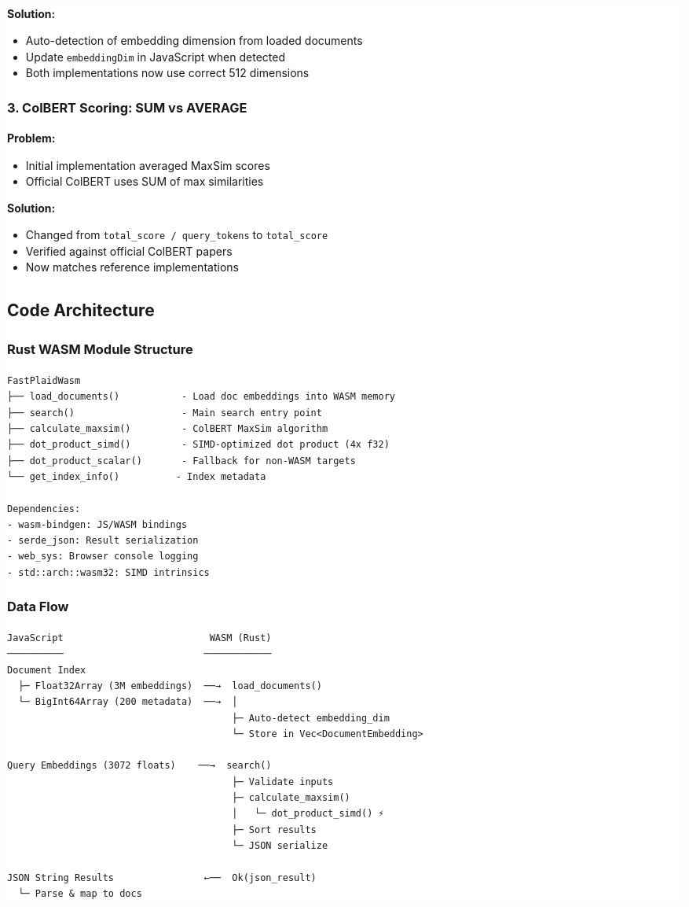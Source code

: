**Solution:**
- Auto-detection of embedding dimension from loaded documents
- Update `embeddingDim` in JavaScript when detected
- Both implementations now use correct 512 dimensions

### 3. ColBERT Scoring: SUM vs AVERAGE

**Problem:**
- Initial implementation averaged MaxSim scores
- Official ColBERT uses SUM of max similarities

**Solution:**
- Changed from `total_score / query_tokens` to `total_score`
- Verified against official ColBERT papers
- Now matches reference implementations

## Code Architecture

### Rust WASM Module Structure

```
FastPlaidWasm
├── load_documents()           - Load doc embeddings into WASM memory
├── search()                   - Main search entry point
├── calculate_maxsim()         - ColBERT MaxSim algorithm
├── dot_product_simd()         - SIMD-optimized dot product (4x f32)
├── dot_product_scalar()       - Fallback for non-WASM targets
└── get_index_info()          - Index metadata

Dependencies:
- wasm-bindgen: JS/WASM bindings
- serde_json: Result serialization
- web_sys: Browser console logging
- std::arch::wasm32: SIMD intrinsics
```

### Data Flow

```
JavaScript                          WASM (Rust)
──────────                         ────────────
Document Index
  ├─ Float32Array (3M embeddings)  ──→  load_documents()
  └─ BigInt64Array (200 metadata)  ──→  │
                                        ├─ Auto-detect embedding_dim
                                        └─ Store in Vec<DocumentEmbedding>

Query Embeddings (3072 floats)    ──→  search()
                                        ├─ Validate inputs
                                        ├─ calculate_maxsim()
                                        │   └─ dot_product_simd() ⚡
                                        ├─ Sort results
                                        └─ JSON serialize

JSON String Results                ←──  Ok(json_result)
  └─ Parse & map to docs
```
